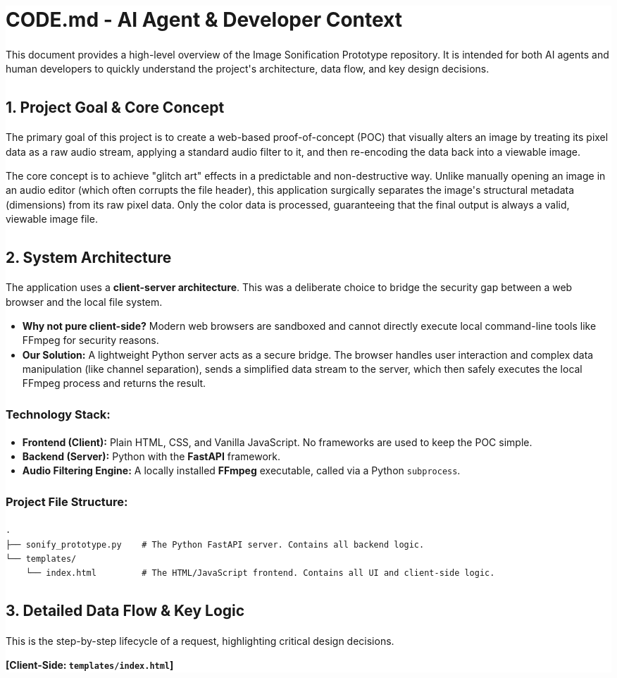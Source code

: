 # CODE.md - AI Agent & Developer Context

This document provides a high-level overview of the Image Sonification Prototype repository. It is intended for both AI agents and human developers to quickly understand the project's architecture, data flow, and key design decisions.

## 1. Project Goal & Core Concept

The primary goal of this project is to create a web-based proof-of-concept (POC) that visually alters an image by treating its pixel data as a raw audio stream, applying a standard audio filter to it, and then re-encoding the data back into a viewable image.

The core concept is to achieve "glitch art" effects in a predictable and non-destructive way. Unlike manually opening an image in an audio editor (which often corrupts the file header), this application surgically separates the image's structural metadata (dimensions) from its raw pixel data. Only the color data is processed, guaranteeing that the final output is always a valid, viewable image file.

## 2. System Architecture

The application uses a **client-server architecture**. This was a deliberate choice to bridge the security gap between a web browser and the local file system.

-   **Why not pure client-side?** Modern web browsers are sandboxed and cannot directly execute local command-line tools like FFmpeg for security reasons.
-   **Our Solution:** A lightweight Python server acts as a secure bridge. The browser handles user interaction and complex data manipulation (like channel separation), sends a simplified data stream to the server, which then safely executes the local FFmpeg process and returns the result.

### Technology Stack:

-   **Frontend (Client):** Plain HTML, CSS, and Vanilla JavaScript. No frameworks are used to keep the POC simple.
-   **Backend (Server):** Python with the **FastAPI** framework.
-   **Audio Filtering Engine:** A locally installed **FFmpeg** executable, called via a Python `subprocess`.

### Project File Structure:

```
.
├── sonify_prototype.py    # The Python FastAPI server. Contains all backend logic.
└── templates/
    └── index.html         # The HTML/JavaScript frontend. Contains all UI and client-side logic.
```

## 3. Detailed Data Flow & Key Logic

This is the step-by-step lifecycle of a request, highlighting critical design decisions.

**[Client-Side: `templates/index.html`]**
